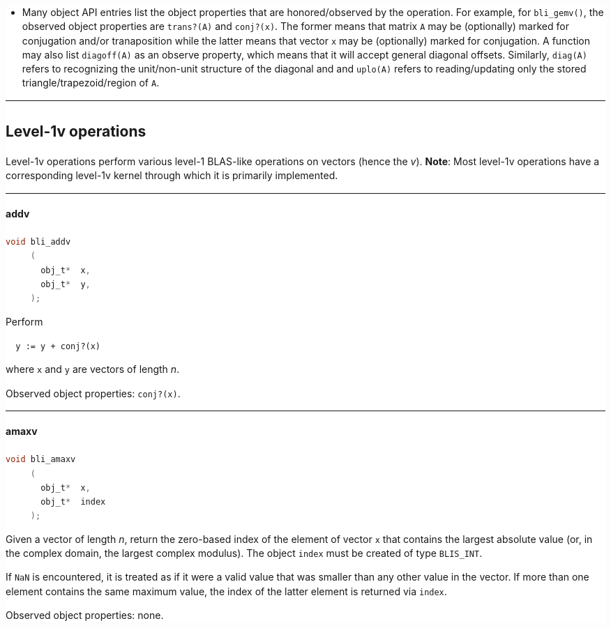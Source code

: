  * Many object API entries list the object properties that are honored/observed by the operation. For example, for `bli_gemv()`, the observed object properties are `trans?(A)` and `conj?(x)`. The former means that matrix `A` may be (optionally) marked for conjugation and/or tranaposition while the latter means that vector `x` may be (optionally) marked for conjugation. A function may also list `diagoff(A)` as an observe property, which means that it will accept general diagonal offsets. Similarly, `diag(A)` refers to recognizing the unit/non-unit structure of the diagonal and and `uplo(A)` refers to reading/updating only the stored triangle/trapezoid/region of `A`.


---


## Level-1v operations

Level-1v operations perform various level-1 BLAS-like operations on vectors (hence the _v_).
**Note**: Most level-1v operations have a corresponding level-1v kernel through which it is primarily implemented.

---

#### addv
```c
void bli_addv
     (
       obj_t*  x,
       obj_t*  y,
     );
```
Perform
```
  y := y + conj?(x)
```
where `x` and `y` are vectors of length _n_.

Observed object properties: `conj?(x)`.

---

#### amaxv
```c
void bli_amaxv
     (
       obj_t*  x,
       obj_t*  index
     );
```
Given a vector of length _n_, return the zero-based index of the element of vector `x` that contains the largest absolute value (or, in the complex domain, the largest complex modulus). The object `index` must be created of type `BLIS_INT`.

If `NaN` is encountered, it is treated as if it were a valid value that was smaller than any other value in the vector. If more than one element contains the same maximum value, the index of the latter element is returned via `index`.

Observed object properties: none.
